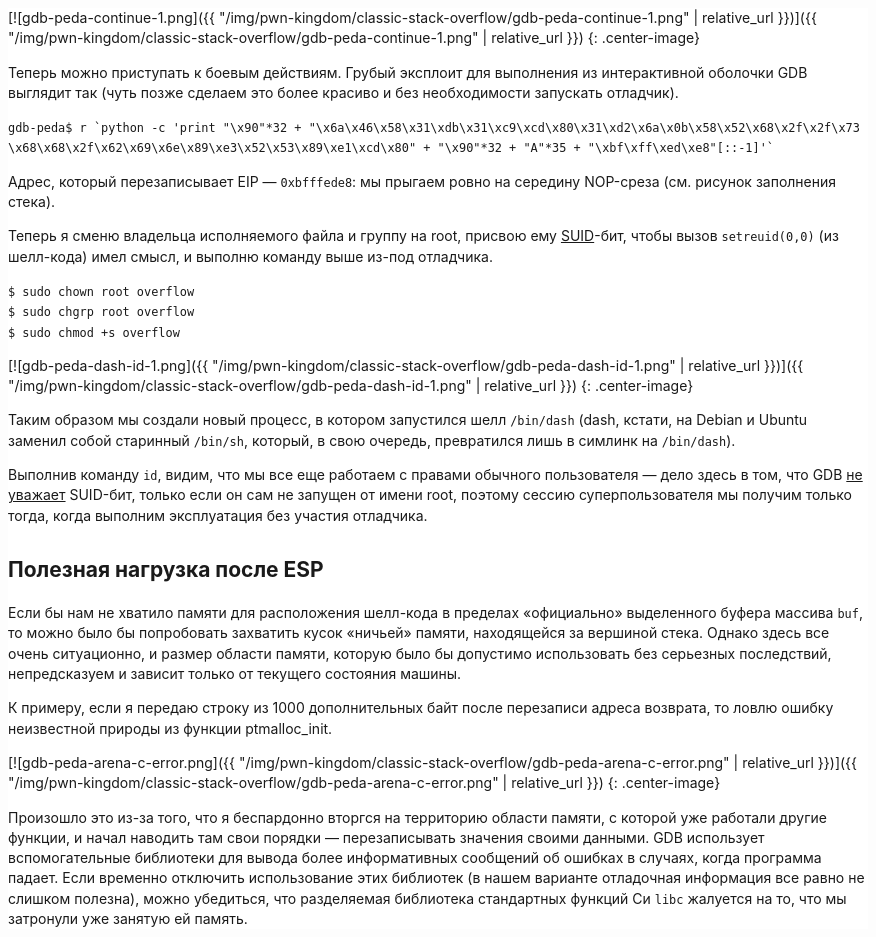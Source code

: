 [![gdb-peda-continue-1.png]({{ "/img/pwn-kingdom/classic-stack-overflow/gdb-peda-continue-1.png" | relative_url }})]({{ "/img/pwn-kingdom/classic-stack-overflow/gdb-peda-continue-1.png" | relative_url }})
{: .center-image}

Теперь можно приступать к боевым действиям. Грубый эксплоит для выполнения из интерактивной оболочки GDB выглядит так (чуть позже сделаем это более красиво и без необходимости запускать отладчик).

```
gdb-peda$ r `python -c 'print "\x90"*32 + "\x6a\x46\x58\x31\xdb\x31\xc9\xcd\x80\x31\xd2\x6a\x0b\x58\x52\x68\x2f\x2f\x73\x68\x68\x2f\x62\x69\x6e\x89\xe3\x52\x53\x89\xe1\xcd\x80" + "\x90"*32 + "A"*35 + "\xbf\xff\xed\xe8"[::-1]'`
```

Адрес, который перезаписывает EIP — `0xbfffede8`: мы прыгаем ровно на середину NOP-среза (см. рисунок заполнения стека).

Теперь я сменю владельца исполняемого файла и группу на root, присвою ему [SUID](https://xakep.ru/2010/01/12/50734/)-бит, чтобы вызов `setreuid(0,0)` (из шелл-кода) имел смысл, и выполню команду выше из-под отладчика.

```
$ sudo chown root overflow
$ sudo chgrp root overflow
$ sudo chmod +s overflow
```

[![gdb-peda-dash-id-1.png]({{ "/img/pwn-kingdom/classic-stack-overflow/gdb-peda-dash-id-1.png" | relative_url }})]({{ "/img/pwn-kingdom/classic-stack-overflow/gdb-peda-dash-id-1.png" | relative_url }})
{: .center-image}

Таким образом мы создали новый процесс, в котором запустился шелл `/bin/dash` (dash, кстати, на Debian и Ubuntu заменил собой старинный `/bin/sh`, который, в свою очередь, превратился лишь в симлинк на `/bin/dash`).

Выполнив команду `id`, видим, что мы все еще работаем с правами обычного пользователя — дело здесь в том, что GDB [не уважает](https://unix.stackexchange.com/questions/15911/can-gdb-debug-suid-root-programs) SUID-бит, только если он сам не запущен от имени root, поэтому сессию суперпользователя мы получим только тогда, когда выполним эксплуатация без участия отладчика.

## Полезная нагрузка после ESP

Если бы нам не хватило памяти для расположения шелл-кода в пределах «официально» выделенного буфера массива `buf`, то можно было бы попробовать захватить кусок «ничьей» памяти, находящейся за вершиной стека. Однако здесь все очень ситуационно, и размер области памяти, которую было бы допустимо использовать без серьезных последствий, непредсказуем и зависит только от текущего состояния машины.

К примеру, если я передаю строку из 1000 дополнительных байт после перезаписи адреса возврата, то ловлю ошибку неизвестной природы из функции ptmalloc_init.

[![gdb-peda-arena-c-error.png]({{ "/img/pwn-kingdom/classic-stack-overflow/gdb-peda-arena-c-error.png" | relative_url }})]({{ "/img/pwn-kingdom/classic-stack-overflow/gdb-peda-arena-c-error.png" | relative_url }})
{: .center-image}

Произошло это из-за того, что я беспардонно вторгся на территорию области памяти, с которой уже работали другие функции, и начал наводить там свои порядки — перезаписывать значения своими данными. GDB использует вспомогательные библиотеки для вывода более информативных сообщений об ошибках в случаях, когда программа падает. Если временно отключить использование этих библиотек (в нашем варианте отладочная информация все равно не слишком полезна), можно убедиться, что разделяемая библиотека стандартных функций Си `libc` жалуется на то, что мы затронули уже занятую ей память.


[//]: # (2019-09-20)